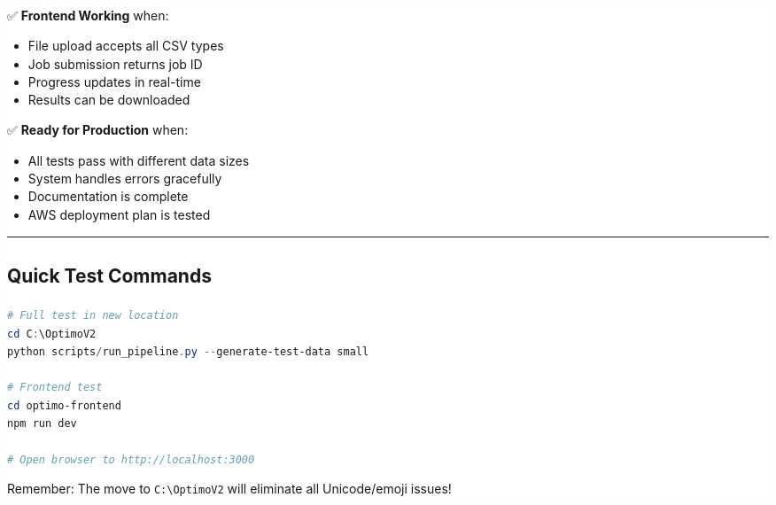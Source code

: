 ✅ **Frontend Working** when:
- File upload accepts all CSV types
- Job submission returns job ID
- Progress updates in real-time
- Results can be downloaded

✅ **Ready for Production** when:
- All tests pass with different data sizes
- System handles errors gracefully
- Documentation is complete
- AWS deployment plan is tested

---

## Quick Test Commands

```powershell
# Full test in new location
cd C:\OptimoV2
python scripts/run_pipeline.py --generate-test-data small

# Frontend test
cd optimo-frontend
npm run dev

# Open browser to http://localhost:3000
```

Remember: The move to `C:\OptimoV2` will eliminate all Unicode/emoji issues!